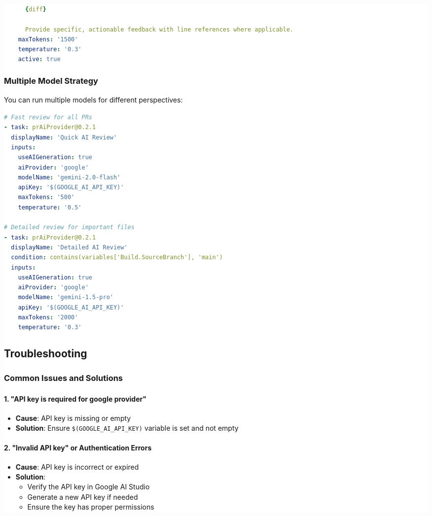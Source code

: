 ```yaml
      {diff}
      
      Provide specific, actionable feedback with line references where applicable.
    maxTokens: '1500'
    temperature: '0.3'
    active: true
```

### Multiple Model Strategy

You can run multiple models for different perspectives:

```yaml
# Fast review for all PRs
- task: prAiProvider@0.2.1
  displayName: 'Quick AI Review'
  inputs:
    useAIGeneration: true
    aiProvider: 'google'
    modelName: 'gemini-2.0-flash'
    apiKey: '$(GOOGLE_AI_API_KEY)'
    maxTokens: '500'
    temperature: '0.5'

# Detailed review for important files
- task: prAiProvider@0.2.1
  displayName: 'Detailed AI Review'
  condition: contains(variables['Build.SourceBranch'], 'main')
  inputs:
    useAIGeneration: true
    aiProvider: 'google'
    modelName: 'gemini-1.5-pro'
    apiKey: '$(GOOGLE_AI_API_KEY)'
    maxTokens: '2000'
    temperature: '0.3'
```

## Troubleshooting

### Common Issues and Solutions

#### 1. "API key is required for google provider"
- **Cause**: API key is missing or empty
- **Solution**: Ensure `$(GOOGLE_AI_API_KEY)` variable is set and not empty

#### 2. "Invalid API key" or Authentication Errors
- **Cause**: API key is incorrect or expired
- **Solution**: 
  - Verify the API key in Google AI Studio
  - Generate a new API key if needed
  - Ensure the key has proper permissions

